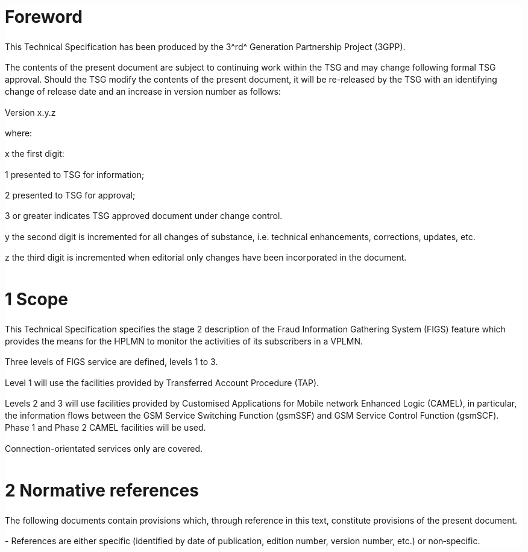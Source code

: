 Foreword
========

This Technical Specification has been produced by the 3^rd^ Generation
Partnership Project (3GPP).

The contents of the present document are subject to continuing work
within the TSG and may change following formal TSG approval. Should the
TSG modify the contents of the present document, it will be re-released
by the TSG with an identifying change of release date and an increase in
version number as follows:

Version x.y.z

where:

x the first digit:

1 presented to TSG for information;

2 presented to TSG for approval;

3 or greater indicates TSG approved document under change control.

y the second digit is incremented for all changes of substance, i.e.
technical enhancements, corrections, updates, etc.

z the third digit is incremented when editorial only changes have been
incorporated in the document.

1 Scope
=======

This Technical Specification specifies the stage 2 description of the
Fraud Information Gathering System (FIGS) feature which provides the
means for the HPLMN to monitor the activities of its subscribers in a
VPLMN.

Three levels of FIGS service are defined, levels 1 to 3.

Level 1 will use the facilities provided by Transferred Account
Procedure (TAP).

Levels 2 and 3 will use facilities provided by Customised Applications
for Mobile network Enhanced Logic (CAMEL), in particular, the
information flows between the GSM Service Switching Function (gsmSSF)
and GSM Service Control Function (gsmSCF). Phase 1 and Phase 2 CAMEL
facilities will be used.

Connection-orientated services only are covered.

2 Normative references
======================

The following documents contain provisions which, through reference in
this text, constitute provisions of the present document.

\- References are either specific (identified by date of publication,
edition number, version number, etc.) or non‑specific.
